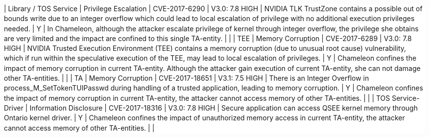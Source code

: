| Library / TOS Service | Privilege Escalation              | CVE-2017-6290    | V3.0: 7.8 HIGH     | NVIDIA TLK TrustZone contains a possible out of bounds write due to an integer overflow which could lead to local escalation of privilege with no additional execution privileges needed.                                                                                                                                                                                                                                                                                                                                                                                                                                                                                                                                                                                                                                                                                                             | Y        | In Chameleon, although the attacker escalate privilege of kernel through integer overflow, the privilege she obtains are very limited and the impact are confined to this single TA-entity.                                                                                                                                                                    |   |
| TEE                   | Memory Corruption                 | CVE-2017-6289    | V3.0: 7.8 HIGH     | NVIDIA Trusted Execution Environment (TEE) contains a memory corruption (due to unusual root cause) vulnerability, which if run within the speculative execution of the TEE, may lead to local escalation of privileges.                                                                                                                                                                                                                                                                                                                                                                                                                                                                                                                                                                                                                                                                              | Y        | Chameleon confines the impact of memory corruption in current TA-entity. Although the attacker gain execution of current TA-entity, she can not damage other TA-entities.                                                                                                                                                                                      |   |
| TA                    | Memory Corruption                 | CVE-2017-18651   | V3.1: 7.5 HIGH     | There is an Integer Overflow in process_M_SetTokenTUIPasswd during handling of a trusted application, leading to memory corruption.                                                                                                                                                                                                                                                                                                                                                                                                                                                                                                                                                                                                                                                                                                                                                                   | Y        | Chameleon confines the impact of memory corruption in current TA-entity, the attacker cannot access memory of other TA-entities.                                                                                                                                                                                                                               |   |
| TOS Service-Driver    | Information Disclosure            | CVE-2017-18316   | V3.0: 7.8 HIGH     | Secure application can access QSEE kernel memory through Ontario kernel driver.                                                                                                                                                                                                                                                                                                                                                                                                                                                                                                                                                                                                                                                                                                                                                                                                                       | Y        | Chameleon confines the impact of unauthorized memory access in current TA-entity, the attacker cannot access memory of other TA-entities.                                                                                                                                                                                                                      |   |